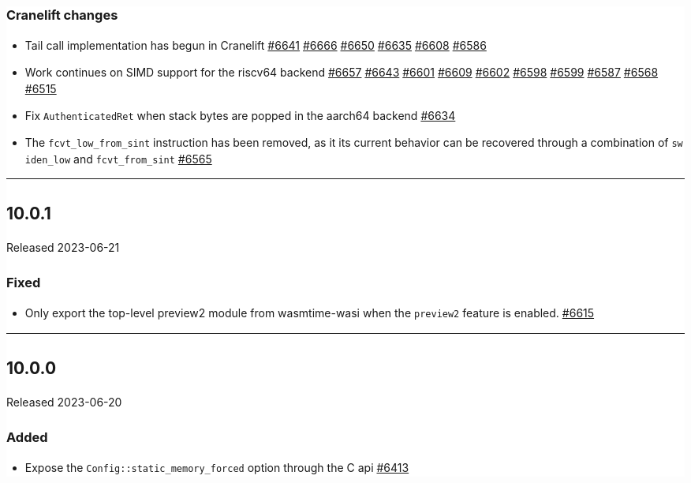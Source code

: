 
### Cranelift changes

* Tail call implementation has begun in Cranelift
  [#6641](https://github.com/bytecodealliance/wasmtime/pull/6641)
  [#6666](https://github.com/bytecodealliance/wasmtime/pull/6666)
  [#6650](https://github.com/bytecodealliance/wasmtime/pull/6650)
  [#6635](https://github.com/bytecodealliance/wasmtime/pull/6635)
  [#6608](https://github.com/bytecodealliance/wasmtime/pull/6608)
  [#6586](https://github.com/bytecodealliance/wasmtime/pull/6586)

* Work continues on SIMD support for the riscv64 backend
  [#6657](https://github.com/bytecodealliance/wasmtime/pull/6657)
  [#6643](https://github.com/bytecodealliance/wasmtime/pull/6643)
  [#6601](https://github.com/bytecodealliance/wasmtime/pull/6601)
  [#6609](https://github.com/bytecodealliance/wasmtime/pull/6609)
  [#6602](https://github.com/bytecodealliance/wasmtime/pull/6602)
  [#6598](https://github.com/bytecodealliance/wasmtime/pull/6598)
  [#6599](https://github.com/bytecodealliance/wasmtime/pull/6599)
  [#6587](https://github.com/bytecodealliance/wasmtime/pull/6587)
  [#6568](https://github.com/bytecodealliance/wasmtime/pull/6568)
  [#6515](https://github.com/bytecodealliance/wasmtime/pull/6515)

* Fix `AuthenticatedRet` when stack bytes are popped in the aarch64 backend
  [#6634](https://github.com/bytecodealliance/wasmtime/pull/6634)

* The `fcvt_low_from_sint` instruction has been removed, as it its current
  behavior can be recovered through a combination of `swiden_low` and
  `fcvt_from_sint`
  [#6565](https://github.com/bytecodealliance/wasmtime/pull/6565)

--------------------------------------------------------------------------------

## 10.0.1

Released 2023-06-21

### Fixed

* Only export the top-level preview2 module from wasmtime-wasi when the
  `preview2` feature is enabled.
  [#6615](https://github.com/bytecodealliance/wasmtime/pull/6615)

--------------------------------------------------------------------------------

## 10.0.0

Released 2023-06-20

### Added

* Expose the `Config::static_memory_forced` option through the C api
  [#6413](https://github.com/bytecodealliance/wasmtime/pull/6413)
